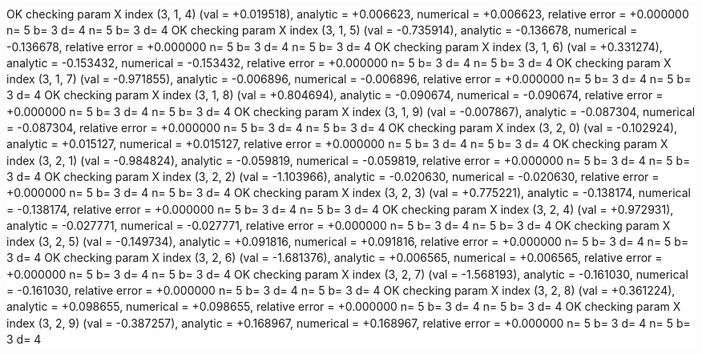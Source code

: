 OK checking param X index (3, 1, 4) (val = +0.019518), analytic = +0.006623, numerical = +0.006623, relative error = +0.000000
n= 5 b= 3 d= 4
n= 5 b= 3 d= 4
OK checking param X index (3, 1, 5) (val = -0.735914), analytic = -0.136678, numerical = -0.136678, relative error = +0.000000
n= 5 b= 3 d= 4
n= 5 b= 3 d= 4
OK checking param X index (3, 1, 6) (val = +0.331274), analytic = -0.153432, numerical = -0.153432, relative error = +0.000000
n= 5 b= 3 d= 4
n= 5 b= 3 d= 4
OK checking param X index (3, 1, 7) (val = -0.971855), analytic = -0.006896, numerical = -0.006896, relative error = +0.000000
n= 5 b= 3 d= 4
n= 5 b= 3 d= 4
OK checking param X index (3, 1, 8) (val = +0.804694), analytic = -0.090674, numerical = -0.090674, relative error = +0.000000
n= 5 b= 3 d= 4
n= 5 b= 3 d= 4
OK checking param X index (3, 1, 9) (val = -0.007867), analytic = -0.087304, numerical = -0.087304, relative error = +0.000000
n= 5 b= 3 d= 4
n= 5 b= 3 d= 4
OK checking param X index (3, 2, 0) (val = -0.102924), analytic = +0.015127, numerical = +0.015127, relative error = +0.000000
n= 5 b= 3 d= 4
n= 5 b= 3 d= 4
OK checking param X index (3, 2, 1) (val = -0.984824), analytic = -0.059819, numerical = -0.059819, relative error = +0.000000
n= 5 b= 3 d= 4
n= 5 b= 3 d= 4
OK checking param X index (3, 2, 2) (val = -1.103966), analytic = -0.020630, numerical = -0.020630, relative error = +0.000000
n= 5 b= 3 d= 4
n= 5 b= 3 d= 4
OK checking param X index (3, 2, 3) (val = +0.775221), analytic = -0.138174, numerical = -0.138174, relative error = +0.000000
n= 5 b= 3 d= 4
n= 5 b= 3 d= 4
OK checking param X index (3, 2, 4) (val = +0.972931), analytic = -0.027771, numerical = -0.027771, relative error = +0.000000
n= 5 b= 3 d= 4
n= 5 b= 3 d= 4
OK checking param X index (3, 2, 5) (val = -0.149734), analytic = +0.091816, numerical = +0.091816, relative error = +0.000000
n= 5 b= 3 d= 4
n= 5 b= 3 d= 4
OK checking param X index (3, 2, 6) (val = -1.681376), analytic = +0.006565, numerical = +0.006565, relative error = +0.000000
n= 5 b= 3 d= 4
n= 5 b= 3 d= 4
OK checking param X index (3, 2, 7) (val = -1.568193), analytic = -0.161030, numerical = -0.161030, relative error = +0.000000
n= 5 b= 3 d= 4
n= 5 b= 3 d= 4
OK checking param X index (3, 2, 8) (val = +0.361224), analytic = +0.098655, numerical = +0.098655, relative error = +0.000000
n= 5 b= 3 d= 4
n= 5 b= 3 d= 4
OK checking param X index (3, 2, 9) (val = -0.387257), analytic = +0.168967, numerical = +0.168967, relative error = +0.000000
n= 5 b= 3 d= 4
n= 5 b= 3 d= 4